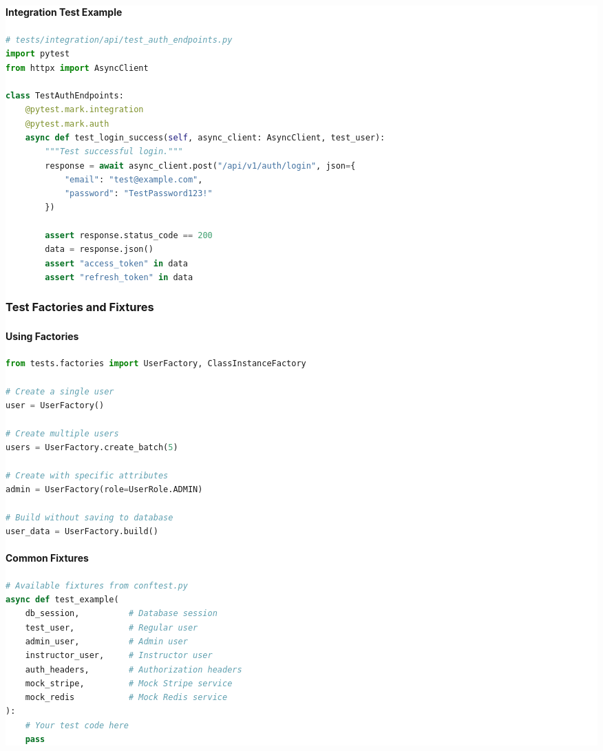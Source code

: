#### Integration Test Example

```python
# tests/integration/api/test_auth_endpoints.py
import pytest
from httpx import AsyncClient

class TestAuthEndpoints:
    @pytest.mark.integration
    @pytest.mark.auth
    async def test_login_success(self, async_client: AsyncClient, test_user):
        """Test successful login."""
        response = await async_client.post("/api/v1/auth/login", json={
            "email": "test@example.com",
            "password": "TestPassword123!"
        })
        
        assert response.status_code == 200
        data = response.json()
        assert "access_token" in data
        assert "refresh_token" in data
```

### Test Factories and Fixtures

#### Using Factories

```python
from tests.factories import UserFactory, ClassInstanceFactory

# Create a single user
user = UserFactory()

# Create multiple users
users = UserFactory.create_batch(5)

# Create with specific attributes
admin = UserFactory(role=UserRole.ADMIN)

# Build without saving to database
user_data = UserFactory.build()
```

#### Common Fixtures

```python
# Available fixtures from conftest.py
async def test_example(
    db_session,          # Database session
    test_user,           # Regular user
    admin_user,          # Admin user
    instructor_user,     # Instructor user
    auth_headers,        # Authorization headers
    mock_stripe,         # Mock Stripe service
    mock_redis           # Mock Redis service
):
    # Your test code here
    pass
```
